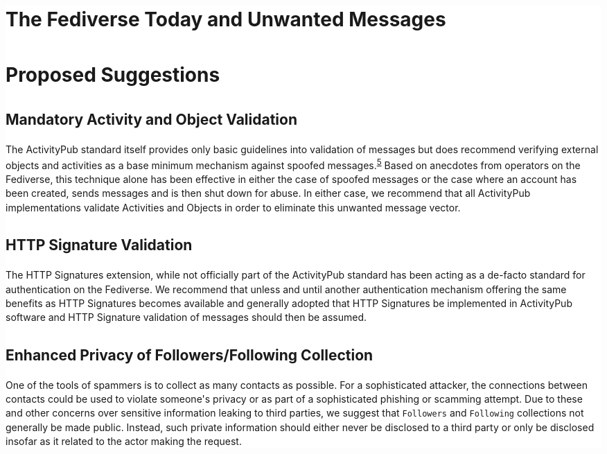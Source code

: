 <a id="org2158b95"></a>

# The Fediverse Today and Unwanted Messages


<a id="org0327ae3"></a>

# Proposed Suggestions


<a id="org6d76115"></a>

## Mandatory Activity and Object Validation

The ActivityPub standard itself provides only basic guidelines into validation
of messages but does recommend verifying external objects and activities as a
base minimum mechanism against spoofed messages.<sup><a id="fnr.5" class="footref" href="#fn.5">5</a></sup> Based on anecdotes from
operators on the Fediverse, this technique alone has been effective in either
the case of spoofed messages or the case where an account has been created,
sends messages and is then shut down for abuse. In either case, we recommend
that all ActivityPub implementations validate Activities and Objects in order
to eliminate this unwanted message vector.


<a id="org2aecaba"></a>

## HTTP Signature Validation

The HTTP Signatures extension, while not officially part of the ActivityPub
standard has been acting as a de-facto standard for authentication on the
Fediverse. We recommend that unless and until another authentication mechanism
offering the same benefits as HTTP Signatures becomes available and generally
adopted that HTTP Signatures be implemented in ActivityPub software and HTTP
Signature validation of messages should then be assumed.


<a id="org68b0152"></a>

## Enhanced Privacy of Followers/Following Collection

One of the tools of spammers is to collect as many contacts as possible. For a
sophisticated attacker, the connections between contacts could be used to
violate someone's privacy or as part of a sophisticated phishing or scamming
attempt. Due to these and other concerns over sensitive information leaking to
third parties, we suggest that `Followers` and `Following` collections not
generally be made public. Instead, such private information should either never
be disclosed to a third party or only be disclosed insofar as it related to the
actor making the request.


<a id="orga345a07"></a>
